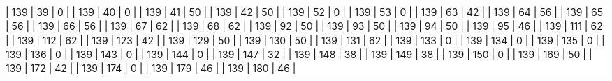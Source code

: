 | 139             | 39                 | 0        |
| 139             | 40                 | 0        |
| 139             | 41                 | 50       |
| 139             | 42                 | 50       |
| 139             | 52                 | 0        |
| 139             | 53                 | 0        |
| 139             | 63                 | 42       |
| 139             | 64                 | 56       |
| 139             | 65                 | 56       |
| 139             | 66                 | 56       |
| 139             | 67                 | 62       |
| 139             | 68                 | 62       |
| 139             | 92                 | 50       |
| 139             | 93                 | 50       |
| 139             | 94                 | 50       |
| 139             | 95                 | 46       |
| 139             | 111                | 62       |
| 139             | 112                | 62       |
| 139             | 123                | 42       |
| 139             | 129                | 50       |
| 139             | 130                | 50       |
| 139             | 131                | 62       |
| 139             | 133                | 0        |
| 139             | 134                | 0        |
| 139             | 135                | 0        |
| 139             | 136                | 0        |
| 139             | 143                | 0        |
| 139             | 144                | 0        |
| 139             | 147                | 32       |
| 139             | 148                | 38       |
| 139             | 149                | 38       |
| 139             | 150                | 0        |
| 139             | 169                | 50       |
| 139             | 172                | 42       |
| 139             | 174                | 0        |
| 139             | 179                | 46       |
| 139             | 180                | 46       |